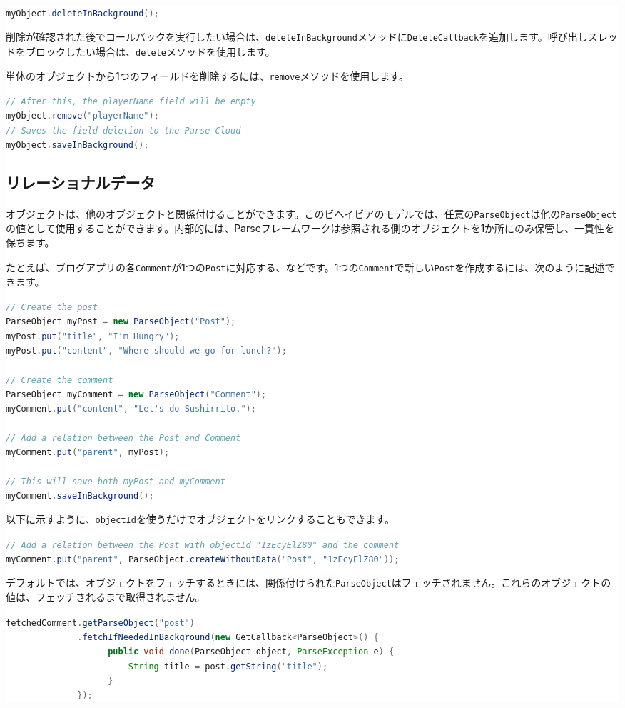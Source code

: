 ```java
myObject.deleteInBackground();
```

削除が確認された後でコールバックを実行したい場合は、`deleteInBackground`メソッドに`DeleteCallback`を追加します。呼び出しスレッドをブロックしたい場合は、`delete`メソッドを使用します。

単体のオブジェクトから1つのフィールドを削除するには、`remove`メソッドを使用します。

```java
// After this, the playerName field will be empty
myObject.remove("playerName");
// Saves the field deletion to the Parse Cloud
myObject.saveInBackground();
```


## リレーショナルデータ

オブジェクトは、他のオブジェクトと関係付けることができます。このビヘイビアのモデルでは、任意の`ParseObject`は他の`ParseObject`の値として使用することができます。内部的には、Parseフレームワークは参照される側のオブジェクトを1か所にのみ保管し、一貫性を保ちます。

たとえば、ブログアプリの各`Comment`が1つの`Post`に対応する、などです。1つの`Comment`で新しい`Post`を作成するには、次のように記述できます。

```java
// Create the post
ParseObject myPost = new ParseObject("Post");
myPost.put("title", "I'm Hungry");
myPost.put("content", "Where should we go for lunch?");

// Create the comment
ParseObject myComment = new ParseObject("Comment");
myComment.put("content", "Let's do Sushirrito.");

// Add a relation between the Post and Comment
myComment.put("parent", myPost);

// This will save both myPost and myComment
myComment.saveInBackground();
```

以下に示すように、`objectId`を使うだけでオブジェクトをリンクすることもできます。

```java
// Add a relation between the Post with objectId "1zEcyElZ80" and the comment
myComment.put("parent", ParseObject.createWithoutData("Post", "1zEcyElZ80"));
```

デフォルトでは、オブジェクトをフェッチするときには、関係付けられた`ParseObject`はフェッチされません。これらのオブジェクトの値は、フェッチされるまで取得されません。

```java
fetchedComment.getParseObject("post")
              .fetchIfNeededInBackground(new GetCallback<ParseObject>() {
                    public void done(ParseObject object, ParseException e) {
                        String title = post.getString("title");
                    }
              });
```
